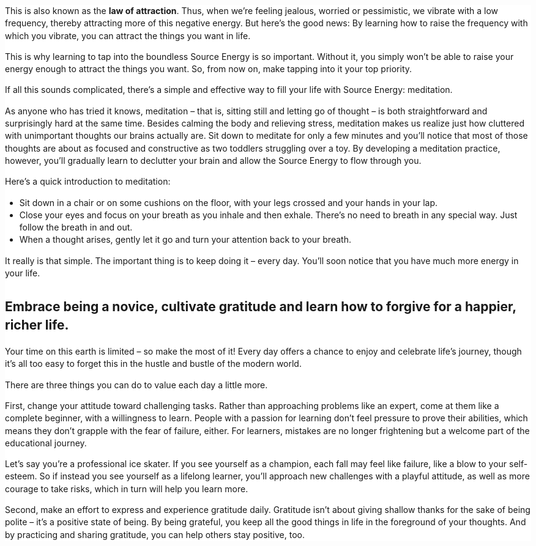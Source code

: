 This is also known as the **law of attraction**. Thus, when we’re feeling jealous, worried or pessimistic, we vibrate with a low frequency, thereby attracting more of this negative energy. But here’s the good news: By learning how to raise the frequency with which you vibrate, you can attract the things you want in life.

This is why learning to tap into the boundless Source Energy is so important. Without it, you simply won’t be able to raise your energy enough to attract the things you want. So, from now on, make tapping into it your top priority.

If all this sounds complicated, there’s a simple and effective way to fill your life with Source Energy: meditation.

As anyone who has tried it knows, meditation – that is, sitting still and letting go of thought – is both straightforward and surprisingly hard at the same time. Besides calming the body and relieving stress, meditation makes us realize just how cluttered with unimportant thoughts our brains actually are. Sit down to meditate for only a few minutes and you’ll notice that most of those thoughts are about as focused and constructive as two toddlers struggling over a toy. By developing a meditation practice, however, you’ll gradually learn to declutter your brain and allow the Source Energy to flow through you.

Here’s a quick introduction to meditation:

- Sit down in a chair or on some cushions on the floor, with your legs crossed and your hands in your lap.
- Close your eyes and focus on your breath as you inhale and then exhale. There’s no need to breath in any special way. Just follow the breath in and out.
- When a thought arises, gently let it go and turn your attention back to your breath.

It really is that simple. The important thing is to keep doing it – every day. You’ll soon notice that you have much more energy in your life.

## Embrace being a novice, cultivate gratitude and learn how to forgive for a happier, richer life.

Your time on this earth is limited – so make the most of it! Every day offers a chance to enjoy and celebrate life’s journey, though it’s all too easy to forget this in the hustle and bustle of the modern world.

There are three things you can do to value each day a little more.

First, change your attitude toward challenging tasks. Rather than approaching problems like an expert, come at them like a complete beginner, with a willingness to learn. People with a passion for learning don’t feel pressure to prove their abilities, which means they don’t grapple with the fear of failure, either. For learners, mistakes are no longer frightening but a welcome part of the educational journey.

Let’s say you’re a professional ice skater. If you see yourself as a champion, each fall may feel like failure, like a blow to your self-esteem. So if instead you see yourself as a lifelong learner, you’ll approach new challenges with a playful attitude, as well as more courage to take risks, which in turn will help you learn more.

Second, make an effort to express and experience gratitude daily. Gratitude isn’t about giving shallow thanks for the sake of being polite – it’s a positive state of being. By being grateful, you keep all the good things in life in the foreground of your thoughts. And by practicing and sharing gratitude, you can help others stay positive, too.
